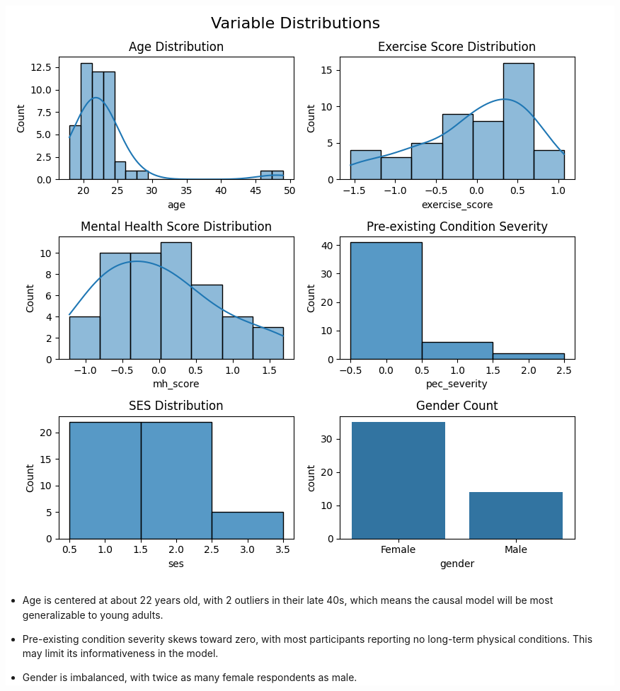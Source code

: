<img src="figures/combined_distributions.png" data-fig-align="center" />

- Age is centered at about 22 years old, with 2 outliers in their late
  40s, which means the causal model will be most generalizable to young
  adults.

- Pre-existing condition severity skews toward zero, with most
  participants reporting no long-term physical conditions. This may
  limit its informativeness in the model.

- Gender is imbalanced, with twice as many female respondents as male.
